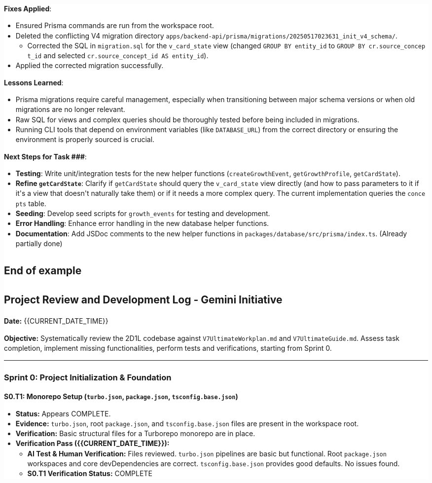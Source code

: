 **Fixes Applied**:
- Ensured Prisma commands are run from the workspace root.
- Deleted the conflicting V4 migration directory `apps/backend-api/prisma/migrations/20250517023631_init_v4_schema/`.
  - Corrected the SQL in `migration.sql` for the `v_card_state` view (changed `GROUP BY entity_id` to `GROUP BY cr.source_concept_id` and selected `cr.source_concept_id AS entity_id`).
- Applied the corrected migration successfully.

**Lessons Learned**:
- Prisma migrations require careful management, especially when transitioning between major schema versions or when old migrations are no longer relevant.
- Raw SQL for views and complex queries should be thoroughly tested before being included in migrations.
- Running CLI tools that depend on environment variables (like `DATABASE_URL`) from the correct directory or ensuring the environment is properly sourced is crucial.

**Next Steps for Task ###**:
- **Testing**: Write unit/integration tests for the new helper functions (`createGrowthEvent`, `getGrowthProfile`, `getCardState`).
- **Refine `getCardState`**: Clarify if `getCardState` should query the `v_card_state` view directly (and how to pass parameters to it if it's a view that doesn't naturally take them) or if it needs a more complex query. The current implementation queries the `concepts` table.
- **Seeding**: Develop seed scripts for `growth_events` for testing and development.
- **Error Handling**: Enhance error handling in the new database helper functions.
- **Documentation**: Add JSDoc comments to the new helper functions in `packages/database/src/prisma/index.ts`. (Already partially done)

End of example
---

## Project Review and Development Log - Gemini Initiative

**Date:** {{CURRENT_DATE_TIME}}

**Objective:** Systematically review the 2D1L codebase against `V7UltimateWorkplan.md` and `V7UltimateGuide.md`. Assess task completion, implement missing functionalities, perform tests and verifications, starting from Sprint 0.

---

### Sprint 0: Project Initialization & Foundation

**S0.T1: Monorepo Setup (`turbo.json`, `package.json`, `tsconfig.base.json`)**
*   **Status:** Appears COMPLETE.
*   **Evidence:** `turbo.json`, root `package.json`, and `tsconfig.base.json` files are present in the workspace root.
*   **Verification:** Basic structural files for a Turborepo monorepo are in place.
*   **Verification Pass ({{CURRENT_DATE_TIME}}):**
    *   **AI Test & Human Verification:** Files reviewed. `turbo.json` pipelines are basic but functional. Root `package.json` workspaces and core devDependencies are correct. `tsconfig.base.json` provides good defaults. No issues found.
    *   **S0.T1 Verification Status:** COMPLETE
